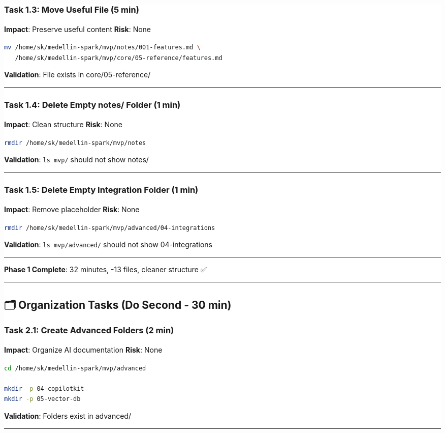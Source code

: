 ### Task 1.3: Move Useful File (5 min)
**Impact**: Preserve useful content
**Risk**: None

```bash
mv /home/sk/medellin-spark/mvp/notes/001-features.md \
   /home/sk/medellin-spark/mvp/core/05-reference/features.md
```

**Validation**: File exists in core/05-reference/

---

### Task 1.4: Delete Empty notes/ Folder (1 min)
**Impact**: Clean structure
**Risk**: None

```bash
rmdir /home/sk/medellin-spark/mvp/notes
```

**Validation**: `ls mvp/` should not show notes/

---

### Task 1.5: Delete Empty Integration Folder (1 min)
**Impact**: Remove placeholder
**Risk**: None

```bash
rmdir /home/sk/medellin-spark/mvp/advanced/04-integrations
```

**Validation**: `ls mvp/advanced/` should not show 04-integrations

---

**Phase 1 Complete**: 32 minutes, -13 files, cleaner structure ✅

---

## 🗂️ Organization Tasks (Do Second - 30 min)

### Task 2.1: Create Advanced Folders (2 min)
**Impact**: Organize AI documentation
**Risk**: None

```bash
cd /home/sk/medellin-spark/mvp/advanced

mkdir -p 04-copilotkit
mkdir -p 05-vector-db
```

**Validation**: Folders exist in advanced/

---